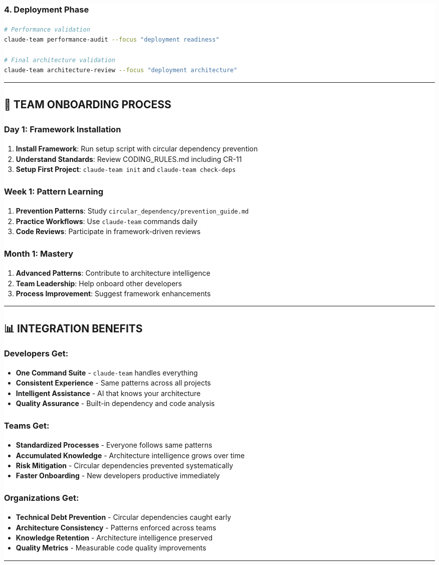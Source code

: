 ### **4. Deployment Phase**
```bash
# Performance validation
claude-team performance-audit --focus "deployment readiness"

# Final architecture validation
claude-team architecture-review --focus "deployment architecture"
```

---

## 👥 **TEAM ONBOARDING PROCESS**

### **Day 1: Framework Installation**
1. **Install Framework**: Run setup script with circular dependency prevention
2. **Understand Standards**: Review CODING_RULES.md including CR-11
3. **Setup First Project**: `claude-team init` and `claude-team check-deps`

### **Week 1: Pattern Learning**
1. **Prevention Patterns**: Study `circular_dependency/prevention_guide.md`
2. **Practice Workflows**: Use `claude-team` commands daily
3. **Code Reviews**: Participate in framework-driven reviews

### **Month 1: Mastery**
1. **Advanced Patterns**: Contribute to architecture intelligence
2. **Team Leadership**: Help onboard other developers
3. **Process Improvement**: Suggest framework enhancements

---

## 📊 **INTEGRATION BENEFITS**

### **Developers Get:**
- **One Command Suite** - `claude-team` handles everything
- **Consistent Experience** - Same patterns across all projects
- **Intelligent Assistance** - AI that knows your architecture
- **Quality Assurance** - Built-in dependency and code analysis

### **Teams Get:**
- **Standardized Processes** - Everyone follows same patterns
- **Accumulated Knowledge** - Architecture intelligence grows over time
- **Risk Mitigation** - Circular dependencies prevented systematically
- **Faster Onboarding** - New developers productive immediately

### **Organizations Get:**
- **Technical Debt Prevention** - Circular dependencies caught early
- **Architecture Consistency** - Patterns enforced across teams
- **Knowledge Retention** - Architecture intelligence preserved
- **Quality Metrics** - Measurable code quality improvements

---